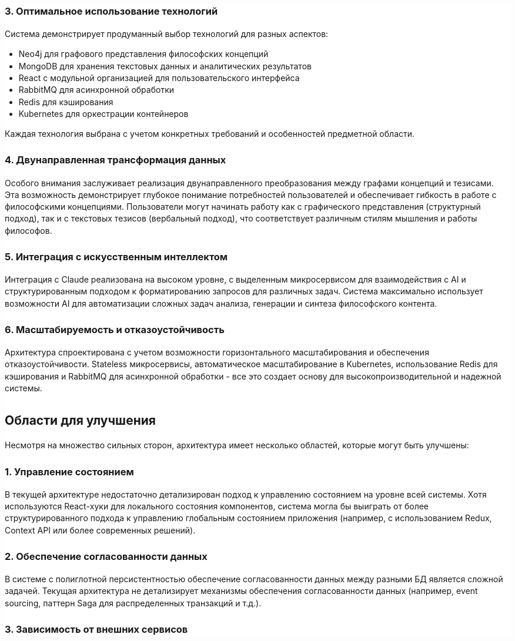 ### 3. Оптимальное использование технологий

Система демонстрирует продуманный выбор технологий для разных аспектов:
- Neo4j для графового представления философских концепций
- MongoDB для хранения текстовых данных и аналитических результатов
- React с модульной организацией для пользовательского интерфейса
- RabbitMQ для асинхронной обработки
- Redis для кэширования
- Kubernetes для оркестрации контейнеров

Каждая технология выбрана с учетом конкретных требований и особенностей предметной области.

### 4. Двунаправленная трансформация данных

Особого внимания заслуживает реализация двунаправленного преобразования между графами концепций и тезисами. Эта возможность демонстрирует глубокое понимание потребностей пользователей и обеспечивает гибкость в работе с философскими концепциями. Пользователи могут начинать работу как с графического представления (структурный подход), так и с текстовых тезисов (вербальный подход), что соответствует различным стилям мышления и работы философов.

### 5. Интеграция с искусственным интеллектом

Интеграция с Claude реализована на высоком уровне, с выделенным микросервисом для взаимодействия с AI и структурированным подходом к форматированию запросов для различных задач. Система максимально использует возможности AI для автоматизации сложных задач анализа, генерации и синтеза философского контента.

### 6. Масштабируемость и отказоустойчивость

Архитектура спроектирована с учетом возможности горизонтального масштабирования и обеспечения отказоустойчивости. Stateless микросервисы, автоматическое масштабирование в Kubernetes, использование Redis для кэширования и RabbitMQ для асинхронной обработки - все это создает основу для высокопроизводительной и надежной системы.

## Области для улучшения

Несмотря на множество сильных сторон, архитектура имеет несколько областей, которые могут быть улучшены:

### 1. Управление состоянием

В текущей архитектуре недостаточно детализирован подход к управлению состоянием на уровне всей системы. Хотя используются React-хуки для локального состояния компонентов, система могла бы выиграть от более структурированного подхода к управлению глобальным состоянием приложения (например, с использованием Redux, Context API или более современных решений).

### 2. Обеспечение согласованности данных

В системе с полиглотной персистентностью обеспечение согласованности данных между разными БД является сложной задачей. Текущая архитектура не детализирует механизмы обеспечения согласованности данных (например, event sourcing, паттерн Saga для распределенных транзакций и т.д.).

### 3. Зависимость от внешних сервисов
